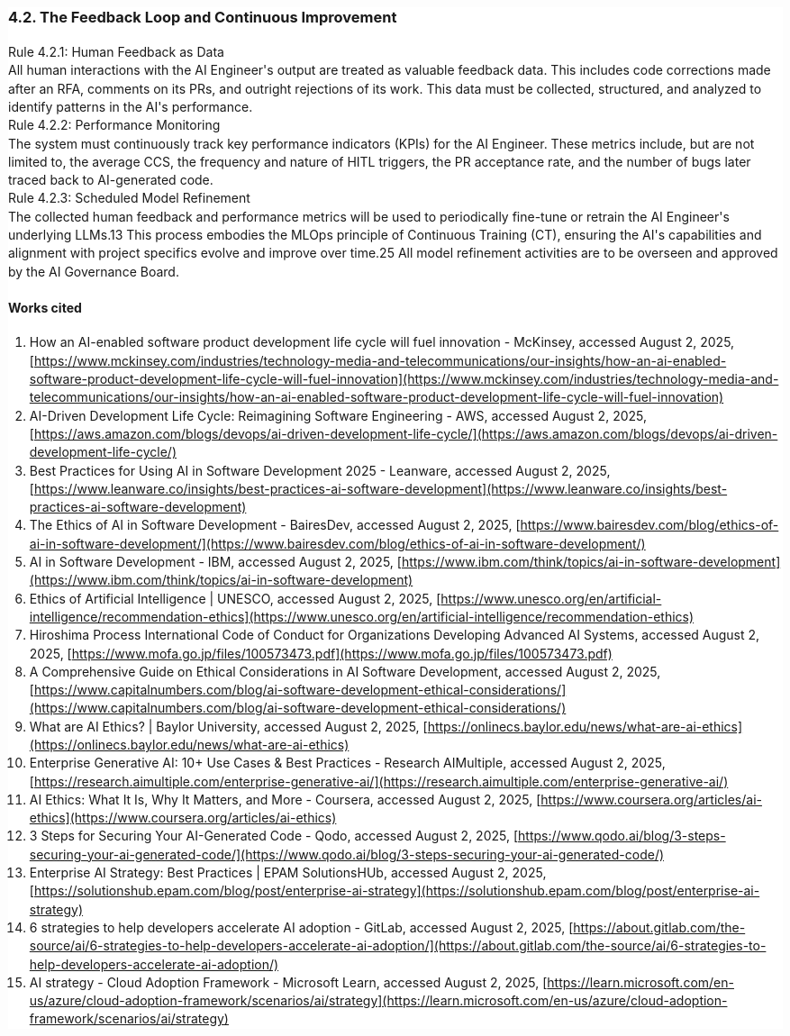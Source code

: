 ### **4.2. The Feedback Loop and Continuous Improvement**

Rule 4.2.1: Human Feedback as Data  
All human interactions with the AI Engineer's output are treated as valuable feedback data. This includes code corrections made after an RFA, comments on its PRs, and outright rejections of its work. This data must be collected, structured, and analyzed to identify patterns in the AI's performance.  
Rule 4.2.2: Performance Monitoring  
The system must continuously track key performance indicators (KPIs) for the AI Engineer. These metrics include, but are not limited to, the average CCS, the frequency and nature of HITL triggers, the PR acceptance rate, and the number of bugs later traced back to AI-generated code.  
Rule 4.2.3: Scheduled Model Refinement  
The collected human feedback and performance metrics will be used to periodically fine-tune or retrain the AI Engineer's underlying LLMs.13 This process embodies the MLOps principle of Continuous Training (CT), ensuring the AI's capabilities and alignment with project specifics evolve and improve over time.25 All model refinement activities are to be overseen and approved by the AI Governance Board.

#### **Works cited**

1. How an AI-enabled software product development life cycle will fuel innovation \- McKinsey, accessed August 2, 2025, [https://www.mckinsey.com/industries/technology-media-and-telecommunications/our-insights/how-an-ai-enabled-software-product-development-life-cycle-will-fuel-innovation](https://www.mckinsey.com/industries/technology-media-and-telecommunications/our-insights/how-an-ai-enabled-software-product-development-life-cycle-will-fuel-innovation)  
2. AI-Driven Development Life Cycle: Reimagining Software Engineering \- AWS, accessed August 2, 2025, [https://aws.amazon.com/blogs/devops/ai-driven-development-life-cycle/](https://aws.amazon.com/blogs/devops/ai-driven-development-life-cycle/)  
3. Best Practices for Using AI in Software Development 2025 \- Leanware, accessed August 2, 2025, [https://www.leanware.co/insights/best-practices-ai-software-development](https://www.leanware.co/insights/best-practices-ai-software-development)  
4. The Ethics of AI in Software Development \- BairesDev, accessed August 2, 2025, [https://www.bairesdev.com/blog/ethics-of-ai-in-software-development/](https://www.bairesdev.com/blog/ethics-of-ai-in-software-development/)  
5. AI in Software Development \- IBM, accessed August 2, 2025, [https://www.ibm.com/think/topics/ai-in-software-development](https://www.ibm.com/think/topics/ai-in-software-development)  
6. Ethics of Artificial Intelligence | UNESCO, accessed August 2, 2025, [https://www.unesco.org/en/artificial-intelligence/recommendation-ethics](https://www.unesco.org/en/artificial-intelligence/recommendation-ethics)  
7. Hiroshima Process International Code of Conduct for Organizations Developing Advanced AI Systems, accessed August 2, 2025, [https://www.mofa.go.jp/files/100573473.pdf](https://www.mofa.go.jp/files/100573473.pdf)  
8. A Comprehensive Guide on Ethical Considerations in AI Software Development, accessed August 2, 2025, [https://www.capitalnumbers.com/blog/ai-software-development-ethical-considerations/](https://www.capitalnumbers.com/blog/ai-software-development-ethical-considerations/)  
9. What are AI Ethics? | Baylor University, accessed August 2, 2025, [https://onlinecs.baylor.edu/news/what-are-ai-ethics](https://onlinecs.baylor.edu/news/what-are-ai-ethics)  
10. Enterprise Generative AI: 10+ Use Cases & Best Practices \- Research AIMultiple, accessed August 2, 2025, [https://research.aimultiple.com/enterprise-generative-ai/](https://research.aimultiple.com/enterprise-generative-ai/)  
11. AI Ethics: What It Is, Why It Matters, and More \- Coursera, accessed August 2, 2025, [https://www.coursera.org/articles/ai-ethics](https://www.coursera.org/articles/ai-ethics)  
12. 3 Steps for Securing Your AI-Generated Code \- Qodo, accessed August 2, 2025, [https://www.qodo.ai/blog/3-steps-securing-your-ai-generated-code/](https://www.qodo.ai/blog/3-steps-securing-your-ai-generated-code/)  
13. Enterprise AI Strategy: Best Practices | EPAM SolutionsHUb, accessed August 2, 2025, [https://solutionshub.epam.com/blog/post/enterprise-ai-strategy](https://solutionshub.epam.com/blog/post/enterprise-ai-strategy)  
14. 6 strategies to help developers accelerate AI adoption \- GitLab, accessed August 2, 2025, [https://about.gitlab.com/the-source/ai/6-strategies-to-help-developers-accelerate-ai-adoption/](https://about.gitlab.com/the-source/ai/6-strategies-to-help-developers-accelerate-ai-adoption/)  
15. AI strategy \- Cloud Adoption Framework \- Microsoft Learn, accessed August 2, 2025, [https://learn.microsoft.com/en-us/azure/cloud-adoption-framework/scenarios/ai/strategy](https://learn.microsoft.com/en-us/azure/cloud-adoption-framework/scenarios/ai/strategy)  